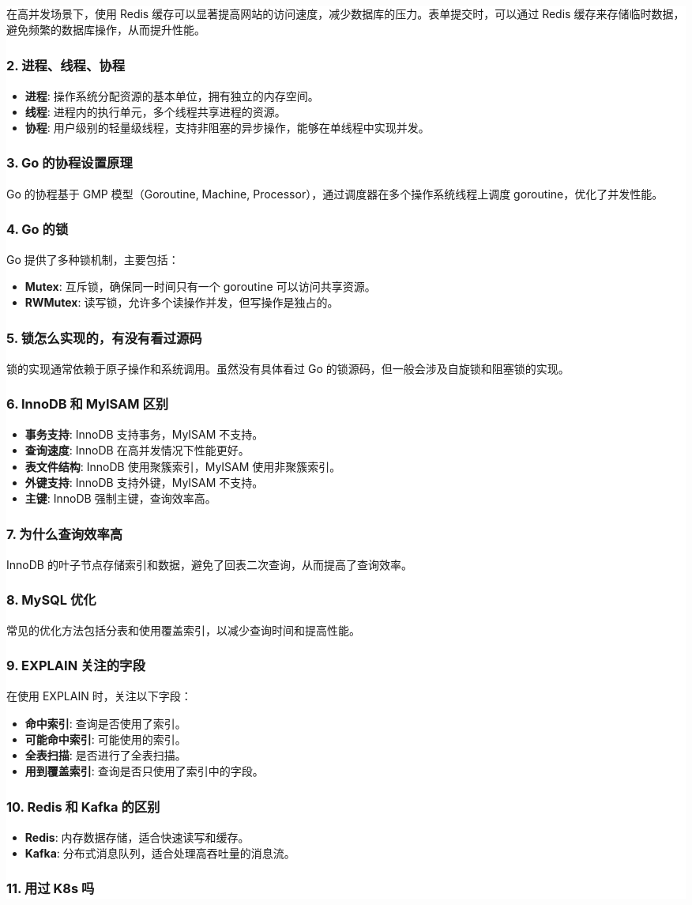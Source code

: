 在高并发场景下，使用 Redis 缓存可以显著提高网站的访问速度，减少数据库的压力。表单提交时，可以通过 Redis 缓存来存储临时数据，避免频繁的数据库操作，从而提升性能。

### 2. 进程、线程、协程

- **进程**: 操作系统分配资源的基本单位，拥有独立的内存空间。
- **线程**: 进程内的执行单元，多个线程共享进程的资源。
- **协程**: 用户级别的轻量级线程，支持非阻塞的异步操作，能够在单线程中实现并发。

### 3. Go 的协程设置原理

Go 的协程基于 GMP 模型（Goroutine, Machine, Processor），通过调度器在多个操作系统线程上调度 goroutine，优化了并发性能。

### 4. Go 的锁

Go 提供了多种锁机制，主要包括：
- **Mutex**: 互斥锁，确保同一时间只有一个 goroutine 可以访问共享资源。
- **RWMutex**: 读写锁，允许多个读操作并发，但写操作是独占的。

### 5. 锁怎么实现的，有没有看过源码

锁的实现通常依赖于原子操作和系统调用。虽然没有具体看过 Go 的锁源码，但一般会涉及自旋锁和阻塞锁的实现。

### 6. InnoDB 和 MyISAM 区别

- **事务支持**: InnoDB 支持事务，MyISAM 不支持。
- **查询速度**: InnoDB 在高并发情况下性能更好。
- **表文件结构**: InnoDB 使用聚簇索引，MyISAM 使用非聚簇索引。
- **外键支持**: InnoDB 支持外键，MyISAM 不支持。
- **主键**: InnoDB 强制主键，查询效率高。

### 7. 为什么查询效率高

InnoDB 的叶子节点存储索引和数据，避免了回表二次查询，从而提高了查询效率。

### 8. MySQL 优化

常见的优化方法包括分表和使用覆盖索引，以减少查询时间和提高性能。

### 9. EXPLAIN 关注的字段

在使用 EXPLAIN 时，关注以下字段：
- **命中索引**: 查询是否使用了索引。
- **可能命中索引**: 可能使用的索引。
- **全表扫描**: 是否进行了全表扫描。
- **用到覆盖索引**: 查询是否只使用了索引中的字段。

### 10. Redis 和 Kafka 的区别

- **Redis**: 内存数据存储，适合快速读写和缓存。
- **Kafka**: 分布式消息队列，适合处理高吞吐量的消息流。

### 11. 用过 K8s 吗
